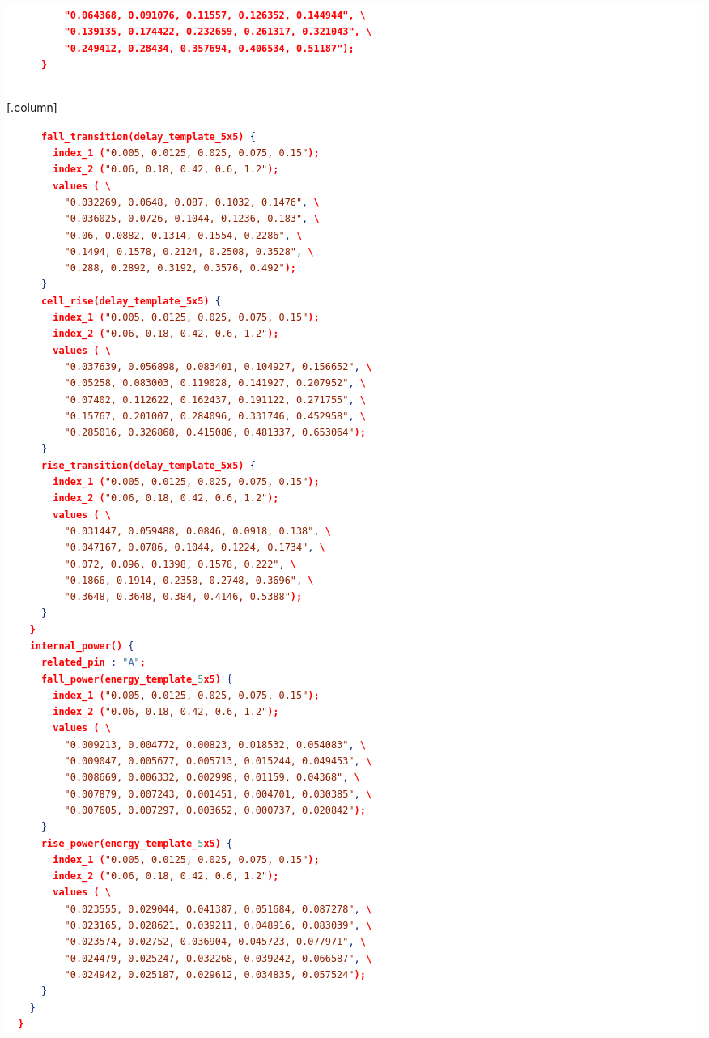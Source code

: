 ```json
          "0.064368, 0.091076, 0.11557, 0.126352, 0.144944", \
          "0.139135, 0.174422, 0.232659, 0.261317, 0.321043", \
          "0.249412, 0.28434, 0.357694, 0.406534, 0.51187");
      }
      
```
[.column]
```json
      fall_transition(delay_template_5x5) {
        index_1 ("0.005, 0.0125, 0.025, 0.075, 0.15");
        index_2 ("0.06, 0.18, 0.42, 0.6, 1.2");
        values ( \
          "0.032269, 0.0648, 0.087, 0.1032, 0.1476", \
          "0.036025, 0.0726, 0.1044, 0.1236, 0.183", \
          "0.06, 0.0882, 0.1314, 0.1554, 0.2286", \
          "0.1494, 0.1578, 0.2124, 0.2508, 0.3528", \
          "0.288, 0.2892, 0.3192, 0.3576, 0.492");
      }
      cell_rise(delay_template_5x5) {
        index_1 ("0.005, 0.0125, 0.025, 0.075, 0.15");
        index_2 ("0.06, 0.18, 0.42, 0.6, 1.2");
        values ( \
          "0.037639, 0.056898, 0.083401, 0.104927, 0.156652", \
          "0.05258, 0.083003, 0.119028, 0.141927, 0.207952", \
          "0.07402, 0.112622, 0.162437, 0.191122, 0.271755", \
          "0.15767, 0.201007, 0.284096, 0.331746, 0.452958", \
          "0.285016, 0.326868, 0.415086, 0.481337, 0.653064");
      }
      rise_transition(delay_template_5x5) {
        index_1 ("0.005, 0.0125, 0.025, 0.075, 0.15");
        index_2 ("0.06, 0.18, 0.42, 0.6, 1.2");
        values ( \
          "0.031447, 0.059488, 0.0846, 0.0918, 0.138", \
          "0.047167, 0.0786, 0.1044, 0.1224, 0.1734", \
          "0.072, 0.096, 0.1398, 0.1578, 0.222", \
          "0.1866, 0.1914, 0.2358, 0.2748, 0.3696", \
          "0.3648, 0.3648, 0.384, 0.4146, 0.5388");
      }
    }
    internal_power() {
      related_pin : "A";
      fall_power(energy_template_5x5) {
        index_1 ("0.005, 0.0125, 0.025, 0.075, 0.15");
        index_2 ("0.06, 0.18, 0.42, 0.6, 1.2");
        values ( \
          "0.009213, 0.004772, 0.00823, 0.018532, 0.054083", \
          "0.009047, 0.005677, 0.005713, 0.015244, 0.049453", \
          "0.008669, 0.006332, 0.002998, 0.01159, 0.04368", \
          "0.007879, 0.007243, 0.001451, 0.004701, 0.030385", \
          "0.007605, 0.007297, 0.003652, 0.000737, 0.020842");
      }
      rise_power(energy_template_5x5) {
        index_1 ("0.005, 0.0125, 0.025, 0.075, 0.15");
        index_2 ("0.06, 0.18, 0.42, 0.6, 1.2");
        values ( \
          "0.023555, 0.029044, 0.041387, 0.051684, 0.087278", \
          "0.023165, 0.028621, 0.039211, 0.048916, 0.083039", \
          "0.023574, 0.02752, 0.036904, 0.045723, 0.077971", \
          "0.024479, 0.025247, 0.032268, 0.039242, 0.066587", \
          "0.024942, 0.025187, 0.029612, 0.034835, 0.057524");
      }
    }
  }
```

[^1]: PVT $$\Rightarrow$$ Process, Voltage, Temperature
[^2]: Opportunity for good programmers